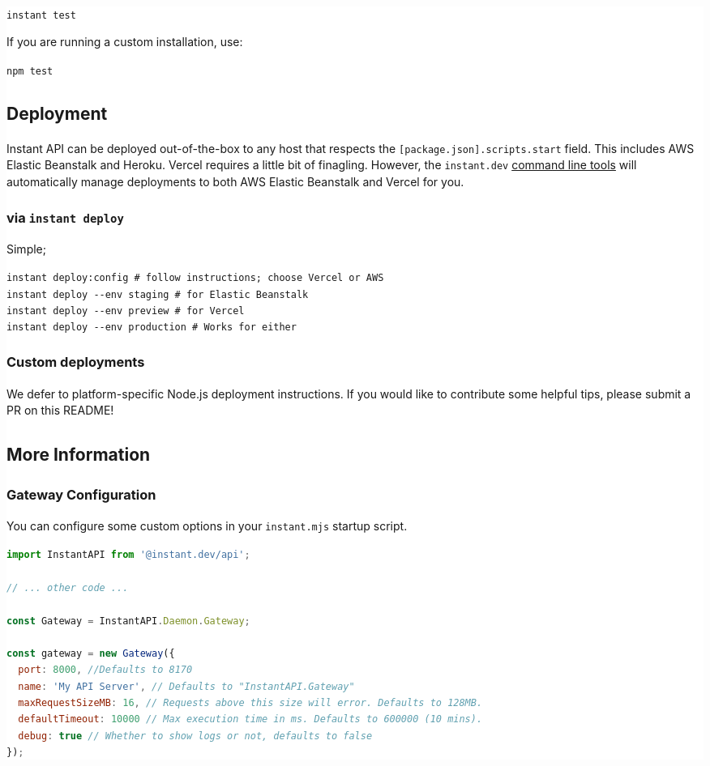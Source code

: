 ```shell
instant test
```

If you are running a custom installation, use:

```shell
npm test
```

## Deployment

Instant API can be deployed out-of-the-box to any host that respects the
`[package.json].scripts.start` field. This includes AWS Elastic Beanstalk and Heroku.
Vercel requires a little bit of finagling. However, the `instant.dev`
[command line tools](https://github.com/instant-dev/instant) will automatically
manage deployments to both AWS Elastic Beanstalk and Vercel for you.

### via `instant deploy`

Simple;

```shell
instant deploy:config # follow instructions; choose Vercel or AWS
instant deploy --env staging # for Elastic Beanstalk
instant deploy --env preview # for Vercel
instant deploy --env production # Works for either
```

### Custom deployments

We defer to platform-specific Node.js deployment instructions. If you would
like to contribute some helpful tips, please submit a PR on this README!

## More Information

### Gateway Configuration

You can configure some custom options in your `instant.mjs` startup script.

```javascript
import InstantAPI from '@instant.dev/api';

// ... other code ...

const Gateway = InstantAPI.Daemon.Gateway;

const gateway = new Gateway({
  port: 8000, //Defaults to 8170
  name: 'My API Server', // Defaults to "InstantAPI.Gateway"
  maxRequestSizeMB: 16, // Requests above this size will error. Defaults to 128MB.
  defaultTimeout: 10000 // Max execution time in ms. Defaults to 600000 (10 mins).
  debug: true // Whether to show logs or not, defaults to false
});
```
